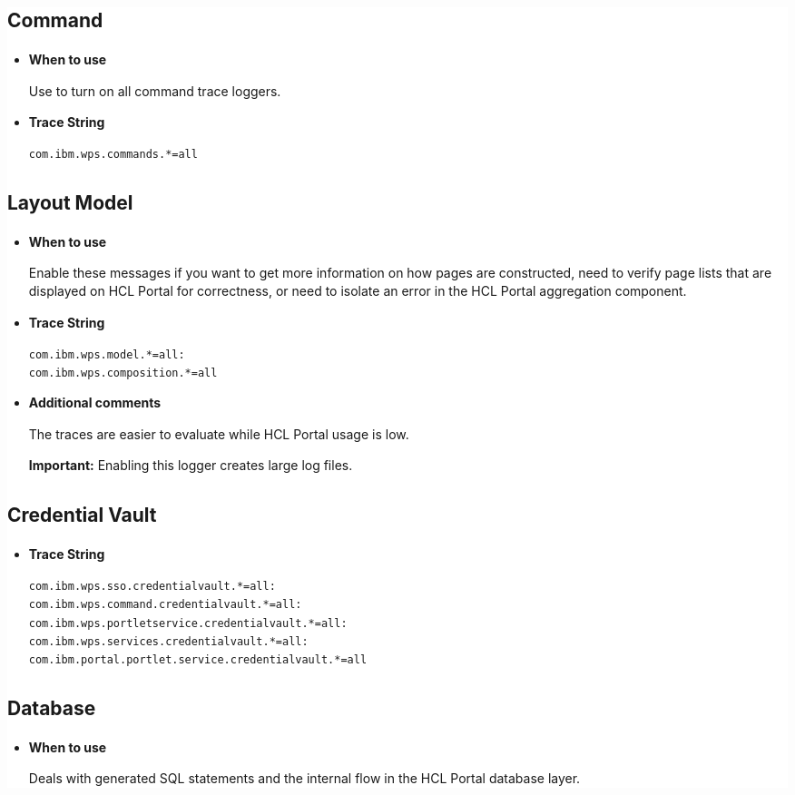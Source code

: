 
## Command

-   **When to use**

    Use to turn on all command trace loggers.


-   **Trace String**

    ```
    com.ibm.wps.commands.*=all
    ```


## Layout Model

-   **When to use**

    Enable these messages if you want to get more information on how pages are constructed, need to verify page lists that are displayed on HCL Portal for correctness, or need to isolate an error in the HCL Portal aggregation component.


-   **Trace String**

    ```
    com.ibm.wps.model.*=all: 
    com.ibm.wps.composition.*=all
    ```


-   **Additional comments**

    The traces are easier to evaluate while HCL Portal usage is low.

    **Important:** Enabling this logger creates large log files.


## Credential Vault

-   **Trace String**

    ```
    com.ibm.wps.sso.credentialvault.*=all:   
    com.ibm.wps.command.credentialvault.*=all:   
    com.ibm.wps.portletservice.credentialvault.*=all:  
    com.ibm.wps.services.credentialvault.*=all:  
    com.ibm.portal.portlet.service.credentialvault.*=all
    ```


## Database

-   **When to use**

    Deals with generated SQL statements and the internal flow in the HCL Portal database layer.
